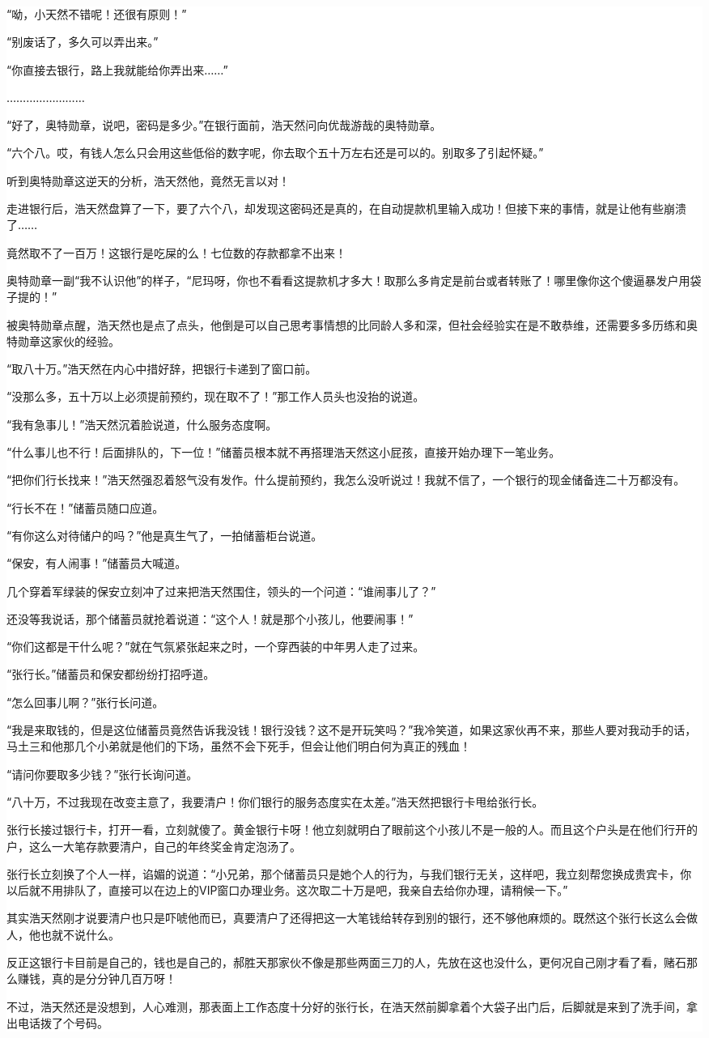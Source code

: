 “呦，小天然不错呢！还很有原则！”

“别废话了，多久可以弄出来。”

“你直接去银行，路上我就能给你弄出来……”

……………………

“好了，奥特勋章，说吧，密码是多少。”在银行面前，浩天然问向优哉游哉的奥特勋章。

“六个八。哎，有钱人怎么只会用这些低俗的数字呢，你去取个五十万左右还是可以的。别取多了引起怀疑。”

听到奥特勋章这逆天的分析，浩天然他，竟然无言以对！

走进银行后，浩天然盘算了一下，要了六个八，却发现这密码还是真的，在自动提款机里输入成功！但接下来的事情，就是让他有些崩溃了……

竟然取不了一百万！这银行是吃屎的么！七位数的存款都拿不出来！

奥特勋章一副“我不认识他”的样子，“尼玛呀，你也不看看这提款机才多大！取那么多肯定是前台或者转账了！哪里像你这个傻逼暴发户用袋子提的！”

被奥特勋章点醒，浩天然也是点了点头，他倒是可以自己思考事情想的比同龄人多和深，但社会经验实在是不敢恭维，还需要多多历练和奥特勋章这家伙的经验。

“取八十万。”浩天然在内心中措好辞，把银行卡递到了窗口前。

“没那么多，五十万以上必须提前预约，现在取不了！”那工作人员头也没抬的说道。

“我有急事儿！”浩天然沉着脸说道，什么服务态度啊。

“什么事儿也不行！后面排队的，下一位！”储蓄员根本就不再搭理浩天然这小屁孩，直接开始办理下一笔业务。

“把你们行长找来！”浩天然强忍着怒气没有发作。什么提前预约，我怎么没听说过！我就不信了，一个银行的现金储备连二十万都没有。

“行长不在！”储蓄员随口应道。

“有你这么对待储户的吗？”他是真生气了，一拍储蓄柜台说道。

“保安，有人闹事！”储蓄员大喊道。

几个穿着军绿装的保安立刻冲了过来把浩天然围住，领头的一个问道：“谁闹事儿了？”

还没等我说话，那个储蓄员就抢着说道：“这个人！就是那个小孩儿，他要闹事！”

“你们这都是干什么呢？”就在气氛紧张起来之时，一个穿西装的中年男人走了过来。

“张行长。”储蓄员和保安都纷纷打招呼道。

“怎么回事儿啊？”张行长问道。

“我是来取钱的，但是这位储蓄员竟然告诉我没钱！银行没钱？这不是开玩笑吗？”我冷笑道，如果这家伙再不来，那些人要对我动手的话，马土三和他那几个小弟就是他们的下场，虽然不会下死手，但会让他们明白何为真正的残血！

“请问你要取多少钱？”张行长询问道。

“八十万，不过我现在改变主意了，我要清户！你们银行的服务态度实在太差。”浩天然把银行卡甩给张行长。

张行长接过银行卡，打开一看，立刻就傻了。黄金银行卡呀！他立刻就明白了眼前这个小孩儿不是一般的人。而且这个户头是在他们行开的户，这么一大笔存款要清户，自己的年终奖金肯定泡汤了。

张行长立刻换了个人一样，谄媚的说道：“小兄弟，那个储蓄员只是她个人的行为，与我们银行无关，这样吧，我立刻帮您换成贵宾卡，你以后就不用排队了，直接可以在边上的VIP窗口办理业务。这次取二十万是吧，我亲自去给你办理，请稍候一下。”

其实浩天然刚才说要清户也只是吓唬他而已，真要清户了还得把这一大笔钱给转存到别的银行，还不够他麻烦的。既然这个张行长这么会做人，他也就不说什么。

反正这银行卡目前是自己的，钱也是自己的，郝胜天那家伙不像是那些两面三刀的人，先放在这也没什么，更何况自己刚才看了看，赌石那么赚钱，真的是分分钟几百万呀！

不过，浩天然还是没想到，人心难测，那表面上工作态度十分好的张行长，在浩天然前脚拿着个大袋子出门后，后脚就是来到了洗手间，拿出电话拨了个号码。
